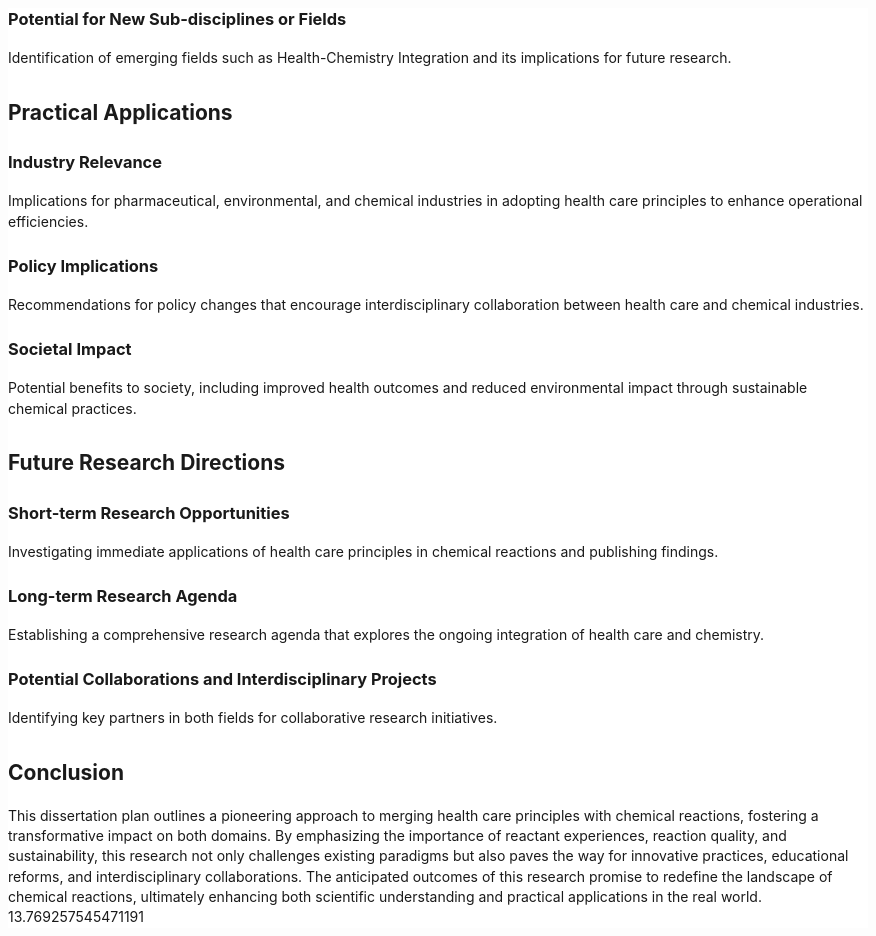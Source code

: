 ### Potential for New Sub-disciplines or Fields

Identification of emerging fields such as Health-Chemistry Integration and its implications for future research.

## Practical Applications

### Industry Relevance

Implications for pharmaceutical, environmental, and chemical industries in adopting health care principles to enhance operational efficiencies.

### Policy Implications

Recommendations for policy changes that encourage interdisciplinary collaboration between health care and chemical industries.

### Societal Impact

Potential benefits to society, including improved health outcomes and reduced environmental impact through sustainable chemical practices.

## Future Research Directions

### Short-term Research Opportunities

Investigating immediate applications of health care principles in chemical reactions and publishing findings.

### Long-term Research Agenda

Establishing a comprehensive research agenda that explores the ongoing integration of health care and chemistry.

### Potential Collaborations and Interdisciplinary Projects

Identifying key partners in both fields for collaborative research initiatives.

## Conclusion

This dissertation plan outlines a pioneering approach to merging health care principles with chemical reactions, fostering a transformative impact on both domains. By emphasizing the importance of reactant experiences, reaction quality, and sustainability, this research not only challenges existing paradigms but also paves the way for innovative practices, educational reforms, and interdisciplinary collaborations. The anticipated outcomes of this research promise to redefine the landscape of chemical reactions, ultimately enhancing both scientific understanding and practical applications in the real world. 13.769257545471191